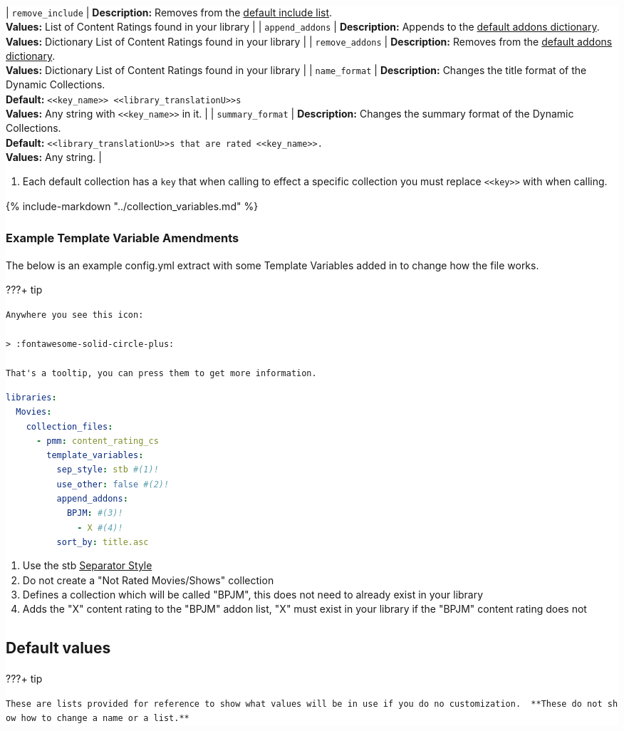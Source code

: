 | `remove_include`              | **Description:** Removes from the [default include list](#default-include).<br>**Values:** List of Content Ratings found in your library                                                                                                                                |
| `append_addons`               | **Description:** Appends to the [default addons dictionary](#default-addons).<br>**Values:** Dictionary List of Content Ratings found in your library                                                                                                                   |
| `remove_addons`               | **Description:** Removes from the [default addons dictionary](#default-addons).<br>**Values:** Dictionary List of Content Ratings found in your library                                                                                                                 |
| `name_format`                 | **Description:** Changes the title format of the Dynamic Collections.<br>**Default:** `<<key_name>> <<library_translationU>>s`<br>**Values:** Any string with `<<key_name>>` in it.                                                                                     |
| `summary_format`              | **Description:** Changes the summary format of the Dynamic Collections.<br>**Default:** `<<library_translationU>>s that are rated <<key_name>>.`<br>**Values:** Any string.                                                                                             |

1. Each default collection has a `key` that when calling to effect a specific collection you must replace `<<key>>` with when calling.

{%
   include-markdown "../collection_variables.md"
%}

### Example Template Variable Amendments

The below is an example config.yml extract with some Template Variables added in to change how the file works.

???+ tip

    Anywhere you see this icon:
   
    > :fontawesome-solid-circle-plus:
   
    That's a tooltip, you can press them to get more information.

```yaml
libraries:
  Movies:
    collection_files:
      - pmm: content_rating_cs
        template_variables:
          sep_style: stb #(1)!
          use_other: false #(2)!
          append_addons:
            BPJM: #(3)!
              - X #(4)!
          sort_by: title.asc
```

1.  Use the stb [Separator Style](../separators.md#separator-styles)
2.  Do not create a "Not Rated Movies/Shows" collection
3.  Defines a collection which will be called "BPJM", this does not need to already exist in your library
4.  Adds the "X" content rating to the "BPJM" addon list, "X" must exist in your library if the "BPJM" content rating does not

## Default values

???+ tip

    These are lists provided for reference to show what values will be in use if you do no customization.  **These do not show how to change a name or a list.**
